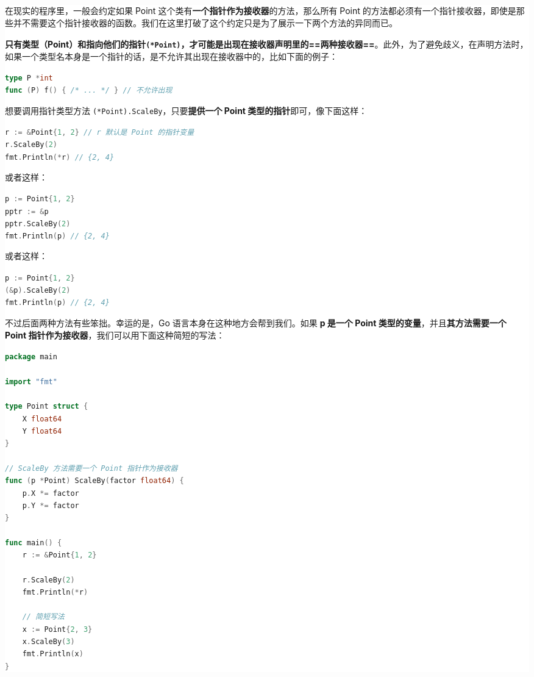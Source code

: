 在现实的程序里，一般会约定如果 Point 这个类有**一个指针作为接收器**的方法，那么所有 Point 的方法都必须有一个指针接收器，即使是那些并不需要这个指针接收器的函数。我们在这里打破了这个约定只是为了展示一下两个方法的异同而已。

**只有类型（Point）和指向他们的指针`(*Point)`，才可能是出现在接收器声明里的==两种接收器==**。此外，为了避免歧义，在声明方法时，如果一个类型名本身是一个指针的话，是不允许其出现在接收器中的，比如下面的例子：

~~~go
type P *int
func (P) f() { /* ... */ } // 不允许出现
~~~

想要调用指针类型方法 `(*Point).ScaleBy`，只要**提供一个 Point 类型的指针**即可，像下面这样：

~~~go
r := &Point{1, 2} // r 默认是 Point 的指针变量
r.ScaleBy(2)
fmt.Println(*r) // {2, 4}
~~~

或者这样：

~~~go
p := Point{1, 2}
pptr := &p
pptr.ScaleBy(2)
fmt.Println(p) // {2, 4}
~~~

或者这样：

~~~go
p := Point{1, 2}
(&p).ScaleBy(2)
fmt.Println(p) // {2, 4}
~~~

不过后面两种方法有些笨拙。幸运的是，Go 语言本身在这种地方会帮到我们。如果 **p 是一个 Point 类型的变量**，并且**其方法需要一个 Point 指针作为接收器**，我们可以用下面这种简短的写法：

~~~go
package main

import "fmt"

type Point struct {
	X float64
	Y float64
}

// ScaleBy 方法需要一个 Point 指针作为接收器
func (p *Point) ScaleBy(factor float64) {
	p.X *= factor
	p.Y *= factor
}

func main() {
	r := &Point{1, 2}

	r.ScaleBy(2)
	fmt.Println(*r)

    // 简短写法
	x := Point{2, 3}
	x.ScaleBy(3)
	fmt.Println(x)
}
~~~
